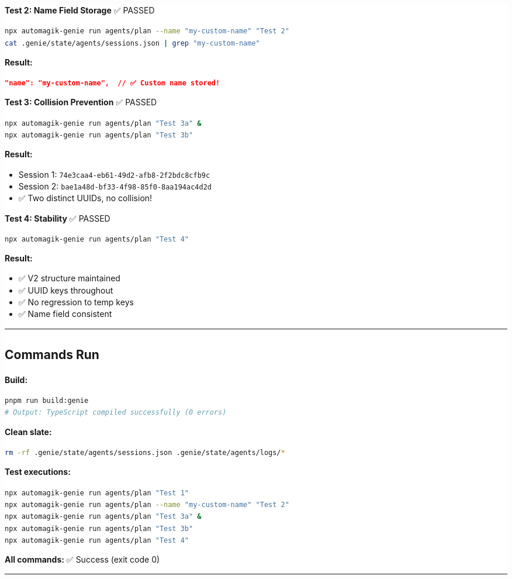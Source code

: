 **Test 2: Name Field Storage** ✅ PASSED
```bash
npx automagik-genie run agents/plan --name "my-custom-name" "Test 2"
cat .genie/state/agents/sessions.json | grep "my-custom-name"
```

**Result:**
```json
"name": "my-custom-name",  // ✅ Custom name stored!
```

**Test 3: Collision Prevention** ✅ PASSED
```bash
npx automagik-genie run agents/plan "Test 3a" &
npx automagik-genie run agents/plan "Test 3b"
```

**Result:**
- Session 1: `74e3caa4-eb61-49d2-afb8-2f2bdc8cfb9c`
- Session 2: `bae1a48d-bf33-4f98-85f0-8aa194ac4d2d`
- ✅ Two distinct UUIDs, no collision!

**Test 4: Stability** ✅ PASSED
```bash
npx automagik-genie run agents/plan "Test 4"
```

**Result:**
- ✅ V2 structure maintained
- ✅ UUID keys throughout
- ✅ No regression to temp keys
- ✅ Name field consistent

---

## Commands Run

**Build:**
```bash
pnpm run build:genie
# Output: TypeScript compiled successfully (0 errors)
```

**Clean slate:**
```bash
rm -rf .genie/state/agents/sessions.json .genie/state/agents/logs/*
```

**Test executions:**
```bash
npx automagik-genie run agents/plan "Test 1"
npx automagik-genie run agents/plan --name "my-custom-name" "Test 2"
npx automagik-genie run agents/plan "Test 3a" &
npx automagik-genie run agents/plan "Test 3b"
npx automagik-genie run agents/plan "Test 4"
```

**All commands:** ✅ Success (exit code 0)

---